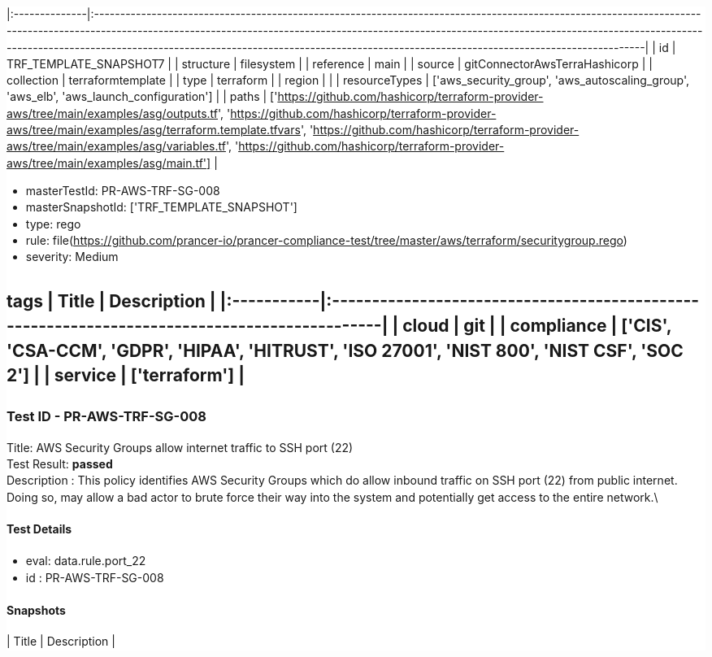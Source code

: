 |:--------------|:-----------------------------------------------------------------------------------------------------------------------------------------------------------------------------------------------------------------------------------------------------------------------------------------------------------------------------------------------------------------------------------|
| id            | TRF_TEMPLATE_SNAPSHOT7                                                                                                                                                                                                                                                                                                                                                             |
| structure     | filesystem                                                                                                                                                                                                                                                                                                                                                                         |
| reference     | main                                                                                                                                                                                                                                                                                                                                                                               |
| source        | gitConnectorAwsTerraHashicorp                                                                                                                                                                                                                                                                                                                                                      |
| collection    | terraformtemplate                                                                                                                                                                                                                                                                                                                                                                  |
| type          | terraform                                                                                                                                                                                                                                                                                                                                                                          |
| region        |                                                                                                                                                                                                                                                                                                                                                                                    |
| resourceTypes | ['aws_security_group', 'aws_autoscaling_group', 'aws_elb', 'aws_launch_configuration']                                                                                                                                                                                                                                                                                             |
| paths         | ['https://github.com/hashicorp/terraform-provider-aws/tree/main/examples/asg/outputs.tf', 'https://github.com/hashicorp/terraform-provider-aws/tree/main/examples/asg/terraform.template.tfvars', 'https://github.com/hashicorp/terraform-provider-aws/tree/main/examples/asg/variables.tf', 'https://github.com/hashicorp/terraform-provider-aws/tree/main/examples/asg/main.tf'] |

- masterTestId: PR-AWS-TRF-SG-008
- masterSnapshotId: ['TRF_TEMPLATE_SNAPSHOT']
- type: rego
- rule: file(https://github.com/prancer-io/prancer-compliance-test/tree/master/aws/terraform/securitygroup.rego)
- severity: Medium

tags
| Title      | Description                                                                                  |
|:-----------|:---------------------------------------------------------------------------------------------|
| cloud      | git                                                                                          |
| compliance | ['CIS', 'CSA-CCM', 'GDPR', 'HIPAA', 'HITRUST', 'ISO 27001', 'NIST 800', 'NIST CSF', 'SOC 2'] |
| service    | ['terraform']                                                                                |
----------------------------------------------------------------


### Test ID - PR-AWS-TRF-SG-008
Title: AWS Security Groups allow internet traffic to SSH port (22)\
Test Result: **passed**\
Description : This policy identifies AWS Security Groups which do allow inbound traffic on SSH port (22) from public internet. Doing so, may allow a bad actor to brute force their way into the system and potentially get access to the entire network.\

#### Test Details
- eval: data.rule.port_22
- id : PR-AWS-TRF-SG-008

#### Snapshots
| Title         | Description                                                                                                                                                                                                                                                                                                                                                                                           |